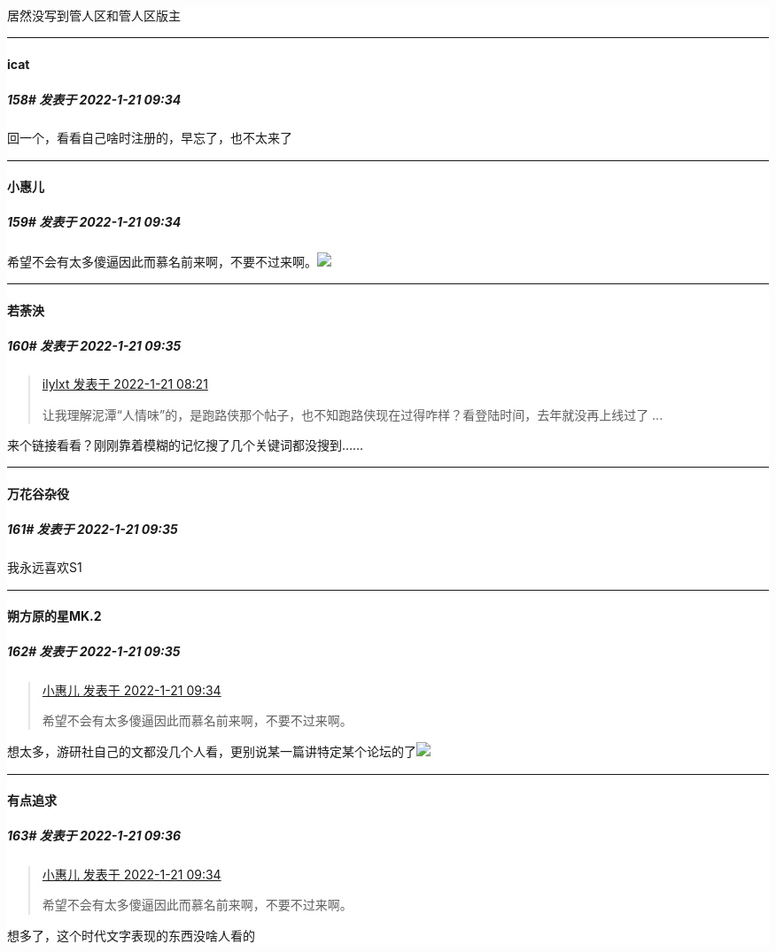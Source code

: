 居然没写到管人区和管人区版主

*****

####  icat  
##### 158#       发表于 2022-1-21 09:34

回一个，看看自己啥时注册的，早忘了，也不太来了

*****

####  小惠儿  
##### 159#       发表于 2022-1-21 09:34

希望不会有太多傻逼因此而慕名前来啊，不要不过来啊。<img src="https://static.saraba1st.com/image/smiley/face2017/068.png" referrerpolicy="no-referrer">

*****

####  若荼泱  
##### 160#       发表于 2022-1-21 09:35

<blockquote><a href="httphttps://bbs.saraba1st.com/2b/forum.php?mod=redirect&amp;goto=findpost&amp;pid=54373993&amp;ptid=2048481" target="_blank">ilylxt 发表于 2022-1-21 08:21</a>

让我理解泥潭“人情味”的，是跑路侠那个帖子，也不知跑路侠现在过得咋样？看登陆时间，去年就没再上线过了 ...</blockquote>
来个链接看看？刚刚靠着模糊的记忆搜了几个关键词都没搜到……

*****

####  万花谷杂役  
##### 161#       发表于 2022-1-21 09:35

我永远喜欢S1

*****

####  朔方原的星MK.2  
##### 162#       发表于 2022-1-21 09:35

<blockquote><a href="httphttps://bbs.saraba1st.com/2b/forum.php?mod=redirect&amp;goto=findpost&amp;pid=54374851&amp;ptid=2048481" target="_blank">小惠儿 发表于 2022-1-21 09:34</a>

希望不会有太多傻逼因此而慕名前来啊，不要不过来啊。</blockquote>
想太多，游研社自己的文都没几个人看，更别说某一篇讲特定某个论坛的了<img src="https://static.saraba1st.com/image/smiley/face2017/067.png" referrerpolicy="no-referrer">

*****

####  有点追求  
##### 163#       发表于 2022-1-21 09:36

<blockquote><a href="httphttps://bbs.saraba1st.com/2b/forum.php?mod=redirect&amp;goto=findpost&amp;pid=54374851&amp;ptid=2048481" target="_blank">小惠儿 发表于 2022-1-21 09:34</a>

希望不会有太多傻逼因此而慕名前来啊，不要不过来啊。</blockquote>
想多了，这个时代文字表现的东西没啥人看的
